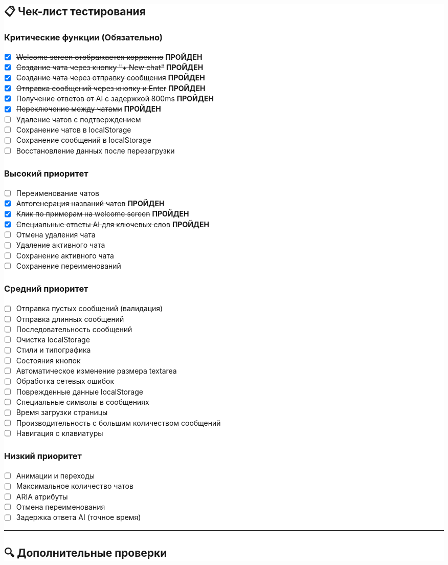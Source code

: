
## 📋 Чек-лист тестирования

### Критические функции (Обязательно)
- [x] ~~Welcome screen отображается корректно~~ **ПРОЙДЕН**
- [x] ~~Создание чата через кнопку "+ New chat"~~ **ПРОЙДЕН**
- [x] ~~Создание чата через отправку сообщения~~ **ПРОЙДЕН**
- [x] ~~Отправка сообщений через кнопку и Enter~~ **ПРОЙДЕН**
- [x] ~~Получение ответов от AI с задержкой 800ms~~ **ПРОЙДЕН**
- [x] ~~Переключение между чатами~~ **ПРОЙДЕН**
- [ ] Удаление чатов с подтверждением
- [ ] Сохранение чатов в localStorage
- [ ] Сохранение сообщений в localStorage
- [ ] Восстановление данных после перезагрузки

### Высокий приоритет
- [ ] Переименование чатов
- [x] ~~Автогенерация названий чатов~~ **ПРОЙДЕН**
- [x] ~~Клик по примерам на welcome screen~~ **ПРОЙДЕН**
- [x] ~~Специальные ответы AI для ключевых слов~~ **ПРОЙДЕН**
- [ ] Отмена удаления чата
- [ ] Удаление активного чата
- [ ] Сохранение активного чата
- [ ] Сохранение переименований

### Средний приоритет
- [ ] Отправка пустых сообщений (валидация)
- [ ] Отправка длинных сообщений
- [ ] Последовательность сообщений
- [ ] Очистка localStorage
- [ ] Стили и типографика
- [ ] Состояния кнопок
- [ ] Автоматическое изменение размера textarea
- [ ] Обработка сетевых ошибок
- [ ] Поврежденные данные localStorage
- [ ] Специальные символы в сообщениях
- [ ] Время загрузки страницы
- [ ] Производительность с большим количеством сообщений
- [ ] Навигация с клавиатуры

### Низкий приоритет
- [ ] Анимации и переходы
- [ ] Максимальное количество чатов
- [ ] ARIA атрибуты
- [ ] Отмена переименования
- [ ] Задержка ответа AI (точное время)

---

## 🔍 Дополнительные проверки
